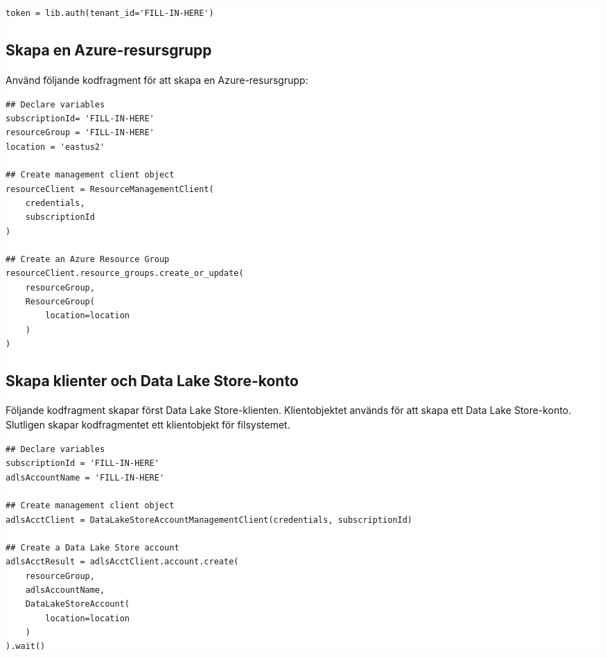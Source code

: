     token = lib.auth(tenant_id='FILL-IN-HERE')

## <a name="create-an-azure-resource-group"></a>Skapa en Azure-resursgrupp

Använd följande kodfragment för att skapa en Azure-resursgrupp:

    ## Declare variables
    subscriptionId= 'FILL-IN-HERE'
    resourceGroup = 'FILL-IN-HERE'
    location = 'eastus2'
    
    ## Create management client object
    resourceClient = ResourceManagementClient(
        credentials,
        subscriptionId
    )
    
    ## Create an Azure Resource Group
    resourceClient.resource_groups.create_or_update(
        resourceGroup,
        ResourceGroup(
            location=location
        )
    )

## <a name="create-clients-and-data-lake-store-account"></a>Skapa klienter och Data Lake Store-konto

Följande kodfragment skapar först Data Lake Store-klienten. Klientobjektet används för att skapa ett Data Lake Store-konto. Slutligen skapar kodfragmentet ett klientobjekt för filsystemet.

    ## Declare variables
    subscriptionId = 'FILL-IN-HERE'
    adlsAccountName = 'FILL-IN-HERE'

    ## Create management client object
    adlsAcctClient = DataLakeStoreAccountManagementClient(credentials, subscriptionId)

    ## Create a Data Lake Store account
    adlsAcctResult = adlsAcctClient.account.create(
        resourceGroup,
        adlsAccountName,
        DataLakeStoreAccount(
            location=location
        )
    ).wait()
